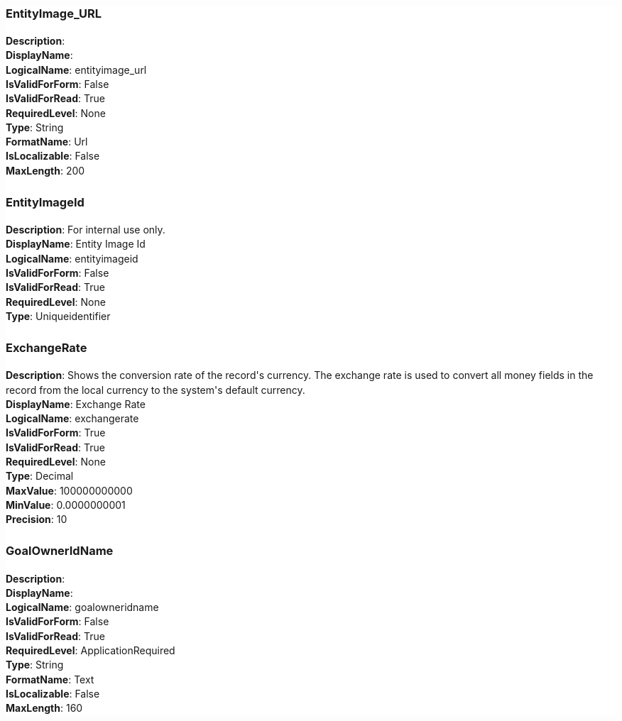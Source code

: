 
### <a name="BKMK_EntityImage_URL"></a> EntityImage_URL

**Description**: <br />
**DisplayName**: <br />
**LogicalName**: entityimage_url<br />
**IsValidForForm**: False<br />
**IsValidForRead**: True<br />
**RequiredLevel**: None<br />
**Type**: String<br />
**FormatName**: Url<br />
**IsLocalizable**: False<br />
**MaxLength**: 200


### <a name="BKMK_EntityImageId"></a> EntityImageId

**Description**: For internal use only.<br />
**DisplayName**: Entity Image Id<br />
**LogicalName**: entityimageid<br />
**IsValidForForm**: False<br />
**IsValidForRead**: True<br />
**RequiredLevel**: None<br />
**Type**: Uniqueidentifier<br />


### <a name="BKMK_ExchangeRate"></a> ExchangeRate

**Description**: Shows the conversion rate of the record's currency. The exchange rate is used to convert all money fields in the record from the local currency to the system's default currency.<br />
**DisplayName**: Exchange Rate<br />
**LogicalName**: exchangerate<br />
**IsValidForForm**: True<br />
**IsValidForRead**: True<br />
**RequiredLevel**: None<br />
**Type**: Decimal<br />
**MaxValue**: 100000000000<br />
**MinValue**: 0.0000000001<br />
**Precision**: 10


### <a name="BKMK_GoalOwnerIdName"></a> GoalOwnerIdName

**Description**: <br />
**DisplayName**: <br />
**LogicalName**: goalowneridname<br />
**IsValidForForm**: False<br />
**IsValidForRead**: True<br />
**RequiredLevel**: ApplicationRequired<br />
**Type**: String<br />
**FormatName**: Text<br />
**IsLocalizable**: False<br />
**MaxLength**: 160
